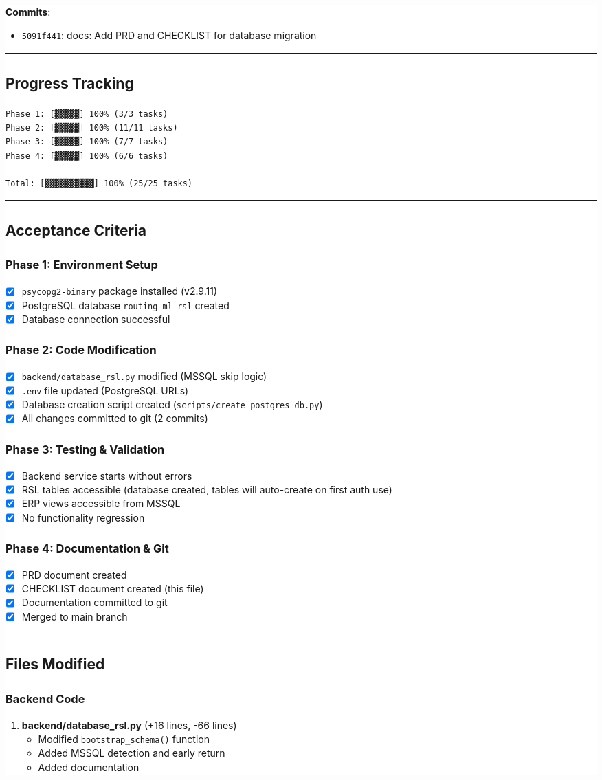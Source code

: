 **Commits**:
- `5091f441`: docs: Add PRD and CHECKLIST for database migration

---

## Progress Tracking

```
Phase 1: [▓▓▓▓▓] 100% (3/3 tasks)
Phase 2: [▓▓▓▓▓] 100% (11/11 tasks)
Phase 3: [▓▓▓▓▓] 100% (7/7 tasks)
Phase 4: [▓▓▓▓▓] 100% (6/6 tasks)

Total: [▓▓▓▓▓▓▓▓▓▓] 100% (25/25 tasks)
```

---

## Acceptance Criteria

### Phase 1: Environment Setup
- [x] `psycopg2-binary` package installed (v2.9.11)
- [x] PostgreSQL database `routing_ml_rsl` created
- [x] Database connection successful

### Phase 2: Code Modification
- [x] `backend/database_rsl.py` modified (MSSQL skip logic)
- [x] `.env` file updated (PostgreSQL URLs)
- [x] Database creation script created (`scripts/create_postgres_db.py`)
- [x] All changes committed to git (2 commits)

### Phase 3: Testing & Validation
- [x] Backend service starts without errors
- [x] RSL tables accessible (database created, tables will auto-create on first auth use)
- [x] ERP views accessible from MSSQL
- [x] No functionality regression

### Phase 4: Documentation & Git
- [x] PRD document created
- [x] CHECKLIST document created (this file)
- [x] Documentation committed to git
- [x] Merged to main branch

---

## Files Modified

### Backend Code
1. **backend/database_rsl.py** (+16 lines, -66 lines)
   - Modified `bootstrap_schema()` function
   - Added MSSQL detection and early return
   - Added documentation
